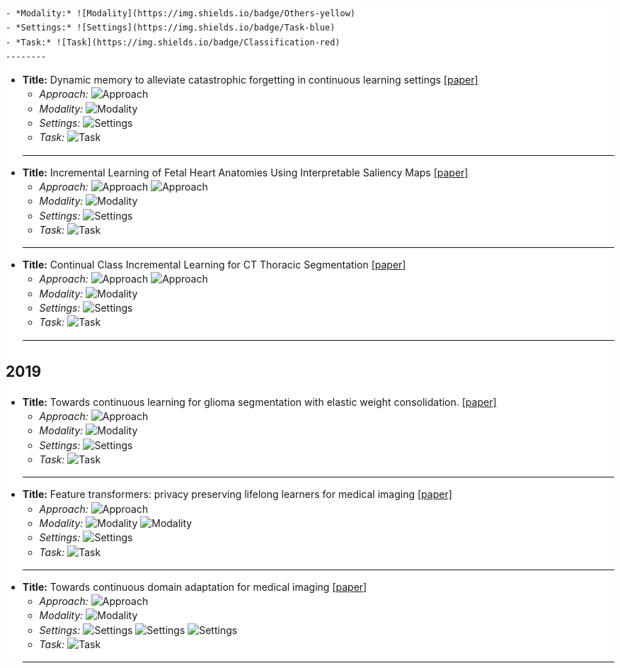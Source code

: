     - *Modality:* ![Modality](https://img.shields.io/badge/Others-yellow) 
    - *Settings:* ![Settings](https://img.shields.io/badge/Task-blue) 
    - *Task:* ![Task](https://img.shields.io/badge/Classification-red)
    --------
- **Title:** Dynamic memory to alleviate catastrophic forgetting in continuous learning settings [[paper]](https://www.nature.com/articles/s41467-021-25858-z)
    - *Approach:* ![Approach](https://img.shields.io/badge/Replay-green) 
    - *Modality:* ![Modality](https://img.shields.io/badge/CT-yellow) 
    - *Settings:* ![Settings](https://img.shields.io/badge/Domain-blue) 
    - *Task:* ![Task](https://img.shields.io/badge/Segmentation-red)
    --------
- **Title:** Incremental Learning of Fetal Heart Anatomies Using Interpretable Saliency Maps [[paper]](https://link.springer.com/chapter/10.1007/978-3-030-39343-4_11)
    - *Approach:* ![Approach](https://img.shields.io/badge/Replay-green) ![Approach](https://img.shields.io/badge/Regularization-green) 
    - *Modality:* ![Modality](https://img.shields.io/badge/Ultrasound-yellow) 
    - *Settings:* ![Settings](https://img.shields.io/badge/Task-blue) 
    - *Task:* ![Task](https://img.shields.io/badge/Classification-red)
    --------
- **Title:** Continual Class Incremental Learning for CT Thoracic Segmentation [[paper]](https://arxiv.org/abs/2008.05557)
    - *Approach:* ![Approach](https://img.shields.io/badge/Replay-green) ![Approach](https://img.shields.io/badge/Regularization-green) 
    - *Modality:* ![Modality](https://img.shields.io/badge/CT-yellow) 
    - *Settings:* ![Settings](https://img.shields.io/badge/Class-blue) 
    - *Task:* ![Task](https://img.shields.io/badge/Segmentation-red)
    --------

## 2019
- **Title:** Towards continuous learning for glioma segmentation with elastic weight consolidation. [[paper]](https://arxiv.org/abs/1909.11479)
    - *Approach:* ![Approach](https://img.shields.io/badge/Regularization-green) 
    - *Modality:* ![Modality](https://img.shields.io/badge/MRI-yellow) 
    - *Settings:* ![Settings](https://img.shields.io/badge/Domain-blue) 
    - *Task:* ![Task](https://img.shields.io/badge/Segmentation-red)
    --------
- **Title:** Feature transformers: privacy preserving lifelong learners for medical imaging [[paper]](https://link.springer.com/chapter/10.1007/978-3-030-32251-9_38)
    - *Approach:* ![Approach](https://img.shields.io/badge/Replay-green) 
    - *Modality:* ![Modality](https://img.shields.io/badge/XRay-yellow) ![Modality](https://img.shields.io/badge/Ultrasound-yellow) 
    - *Settings:* ![Settings](https://img.shields.io/badge/Class-blue) 
    - *Task:* ![Task](https://img.shields.io/badge/Classification-red)
    --------
- **Title:** Towards continuous domain adaptation for medical imaging [[paper]](https://ieeexplore.ieee.org/document/8759268)
    - *Approach:* ![Approach](https://img.shields.io/badge/Replay-green) 
    - *Modality:* ![Modality](https://img.shields.io/badge/Xray-yellow) 
    - *Settings:* ![Settings](https://img.shields.io/badge/Task-blue) ![Settings](https://img.shields.io/badge/Domain-blue) ![Settings](https://img.shields.io/badge/Class-blue) 
    - *Task:* ![Task](https://img.shields.io/badge/Segmentation-red)
    --------
